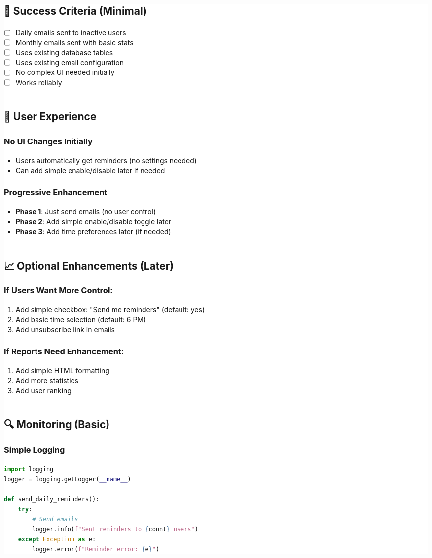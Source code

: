 
## 🎯 Success Criteria (Minimal)

- [ ] Daily emails sent to inactive users
- [ ] Monthly emails sent with basic stats  
- [ ] Uses existing database tables
- [ ] Uses existing email configuration
- [ ] No complex UI needed initially
- [ ] Works reliably

---

## 🚀 User Experience

### **No UI Changes Initially**
- Users automatically get reminders (no settings needed)
- Can add simple enable/disable later if needed

### **Progressive Enhancement**
- **Phase 1**: Just send emails (no user control)
- **Phase 2**: Add simple enable/disable toggle later
- **Phase 3**: Add time preferences later (if needed)

---

## 📈 Optional Enhancements (Later)

### **If Users Want More Control:**
1. Add simple checkbox: "Send me reminders" (default: yes)
2. Add basic time selection (default: 6 PM)  
3. Add unsubscribe link in emails

### **If Reports Need Enhancement:**
1. Add simple HTML formatting
2. Add more statistics
3. Add user ranking

---

## 🔍 Monitoring (Basic)

### **Simple Logging**
```python
import logging
logger = logging.getLogger(__name__)

def send_daily_reminders():
    try:
        # Send emails
        logger.info(f"Sent reminders to {count} users")
    except Exception as e:
        logger.error(f"Reminder error: {e}")
```
